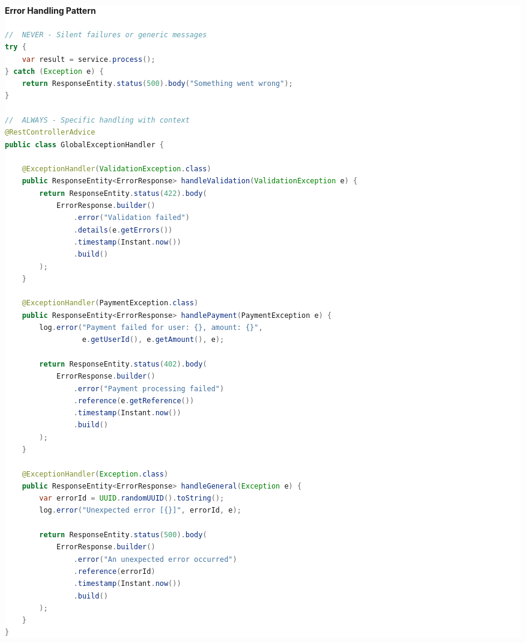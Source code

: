 #### Error Handling Pattern

```java
//  NEVER - Silent failures or generic messages
try {
    var result = service.process();
} catch (Exception e) {
    return ResponseEntity.status(500).body("Something went wrong");
}

//  ALWAYS - Specific handling with context
@RestControllerAdvice
public class GlobalExceptionHandler {

    @ExceptionHandler(ValidationException.class)
    public ResponseEntity<ErrorResponse> handleValidation(ValidationException e) {
        return ResponseEntity.status(422).body(
            ErrorResponse.builder()
                .error("Validation failed")
                .details(e.getErrors())
                .timestamp(Instant.now())
                .build()
        );
    }

    @ExceptionHandler(PaymentException.class)
    public ResponseEntity<ErrorResponse> handlePayment(PaymentException e) {
        log.error("Payment failed for user: {}, amount: {}",
                  e.getUserId(), e.getAmount(), e);

        return ResponseEntity.status(402).body(
            ErrorResponse.builder()
                .error("Payment processing failed")
                .reference(e.getReference())
                .timestamp(Instant.now())
                .build()
        );
    }

    @ExceptionHandler(Exception.class)
    public ResponseEntity<ErrorResponse> handleGeneral(Exception e) {
        var errorId = UUID.randomUUID().toString();
        log.error("Unexpected error [{}]", errorId, e);

        return ResponseEntity.status(500).body(
            ErrorResponse.builder()
                .error("An unexpected error occurred")
                .reference(errorId)
                .timestamp(Instant.now())
                .build()
        );
    }
}
```
